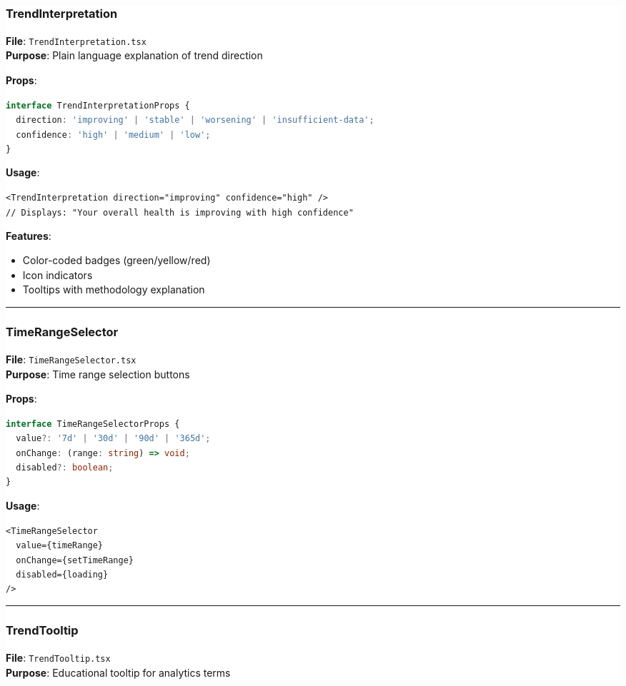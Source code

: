
### TrendInterpretation

**File**: `TrendInterpretation.tsx`  
**Purpose**: Plain language explanation of trend direction

**Props**:
```typescript
interface TrendInterpretationProps {
  direction: 'improving' | 'stable' | 'worsening' | 'insufficient-data';
  confidence: 'high' | 'medium' | 'low';
}
```

**Usage**:
```tsx
<TrendInterpretation direction="improving" confidence="high" />
// Displays: "Your overall health is improving with high confidence"
```

**Features**:
- Color-coded badges (green/yellow/red)
- Icon indicators
- Tooltips with methodology explanation

---

### TimeRangeSelector

**File**: `TimeRangeSelector.tsx`  
**Purpose**: Time range selection buttons

**Props**:
```typescript
interface TimeRangeSelectorProps {
  value?: '7d' | '30d' | '90d' | '365d';
  onChange: (range: string) => void;
  disabled?: boolean;
}
```

**Usage**:
```tsx
<TimeRangeSelector 
  value={timeRange}
  onChange={setTimeRange}
  disabled={loading}
/>
```

---

### TrendTooltip

**File**: `TrendTooltip.tsx`  
**Purpose**: Educational tooltip for analytics terms
